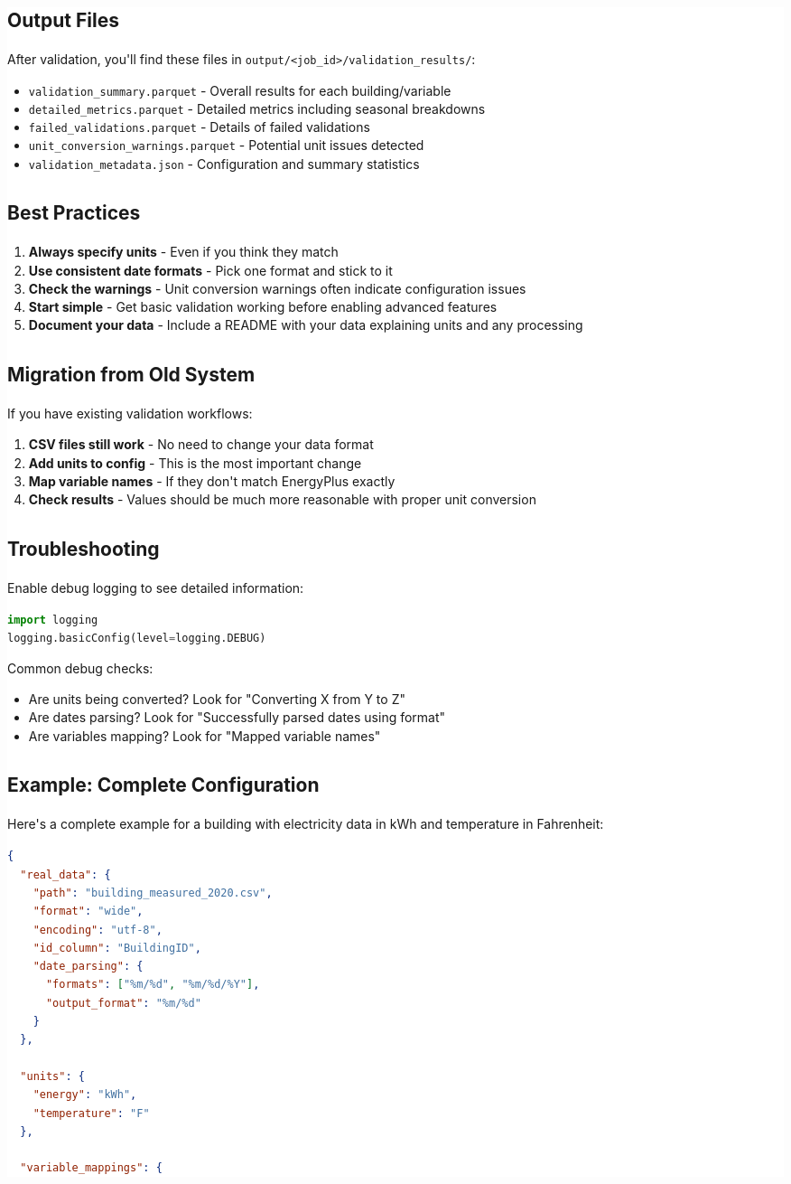 ## Output Files

After validation, you'll find these files in `output/<job_id>/validation_results/`:

- `validation_summary.parquet` - Overall results for each building/variable
- `detailed_metrics.parquet` - Detailed metrics including seasonal breakdowns
- `failed_validations.parquet` - Details of failed validations
- `unit_conversion_warnings.parquet` - Potential unit issues detected
- `validation_metadata.json` - Configuration and summary statistics

## Best Practices

1. **Always specify units** - Even if you think they match
2. **Use consistent date formats** - Pick one format and stick to it
3. **Check the warnings** - Unit conversion warnings often indicate configuration issues
4. **Start simple** - Get basic validation working before enabling advanced features
5. **Document your data** - Include a README with your data explaining units and any processing

## Migration from Old System

If you have existing validation workflows:

1. **CSV files still work** - No need to change your data format
2. **Add units to config** - This is the most important change
3. **Map variable names** - If they don't match EnergyPlus exactly
4. **Check results** - Values should be much more reasonable with proper unit conversion

## Troubleshooting

Enable debug logging to see detailed information:

```python
import logging
logging.basicConfig(level=logging.DEBUG)
```

Common debug checks:
- Are units being converted? Look for "Converting X from Y to Z"
- Are dates parsing? Look for "Successfully parsed dates using format"
- Are variables mapping? Look for "Mapped variable names"

## Example: Complete Configuration

Here's a complete example for a building with electricity data in kWh and temperature in Fahrenheit:

```json
{
  "real_data": {
    "path": "building_measured_2020.csv",
    "format": "wide",
    "encoding": "utf-8",
    "id_column": "BuildingID",
    "date_parsing": {
      "formats": ["%m/%d", "%m/%d/%Y"],
      "output_format": "%m/%d"
    }
  },
  
  "units": {
    "energy": "kWh",
    "temperature": "F"
  },
  
  "variable_mappings": {
```